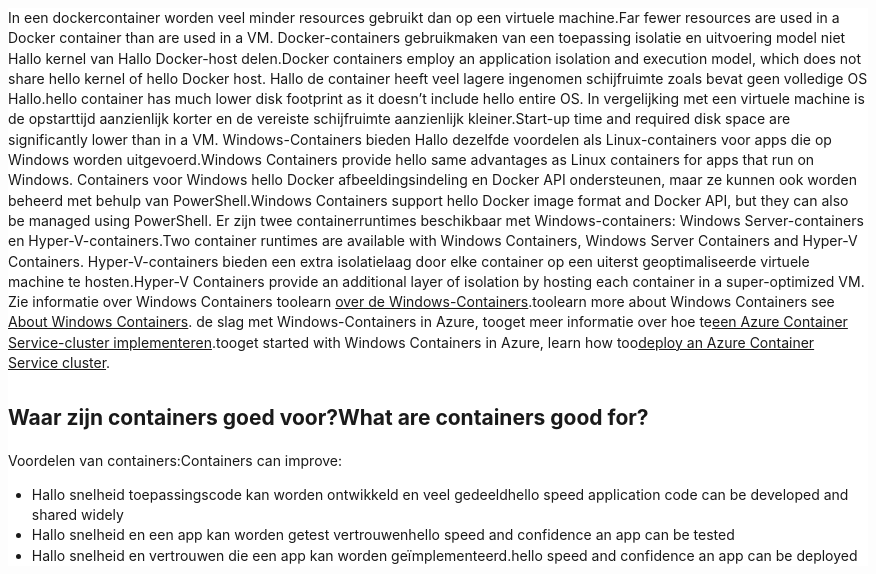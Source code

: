<span data-ttu-id="28d56-123">In een dockercontainer worden veel minder resources gebruikt dan op een virtuele machine.</span><span class="sxs-lookup"><span data-stu-id="28d56-123">Far fewer resources are used in a Docker container than are used in a VM.</span></span> <span data-ttu-id="28d56-124">Docker-containers gebruikmaken van een toepassing isolatie en uitvoering model niet Hallo kernel van Hallo Docker-host delen.</span><span class="sxs-lookup"><span data-stu-id="28d56-124">Docker containers employ an application isolation and execution model, which does not share hello kernel of hello Docker host.</span></span> <span data-ttu-id="28d56-125">Hallo de container heeft veel lagere ingenomen schijfruimte zoals bevat geen volledige OS Hallo.</span><span class="sxs-lookup"><span data-stu-id="28d56-125">hello container has much lower disk footprint as it doesn’t include hello entire OS.</span></span> <span data-ttu-id="28d56-126">In vergelijking met een virtuele machine is de opstarttijd aanzienlijk korter en de vereiste schijfruimte aanzienlijk kleiner.</span><span class="sxs-lookup"><span data-stu-id="28d56-126">Start-up time and required disk space are significantly lower than in a VM.</span></span>
<span data-ttu-id="28d56-127">Windows-Containers bieden Hallo dezelfde voordelen als Linux-containers voor apps die op Windows worden uitgevoerd.</span><span class="sxs-lookup"><span data-stu-id="28d56-127">Windows Containers provide hello same advantages as Linux containers for apps that run on Windows.</span></span> <span data-ttu-id="28d56-128">Containers voor Windows hello Docker afbeeldingsindeling en Docker API ondersteunen, maar ze kunnen ook worden beheerd met behulp van PowerShell.</span><span class="sxs-lookup"><span data-stu-id="28d56-128">Windows Containers support hello Docker image format and Docker API, but they can also be managed using PowerShell.</span></span> <span data-ttu-id="28d56-129">Er zijn twee containerruntimes beschikbaar met Windows-containers: Windows Server-containers en Hyper-V-containers.</span><span class="sxs-lookup"><span data-stu-id="28d56-129">Two container runtimes are available with Windows Containers, Windows Server Containers and Hyper-V Containers.</span></span> <span data-ttu-id="28d56-130">Hyper-V-containers bieden een extra isolatielaag door elke container op een uiterst geoptimaliseerde virtuele machine te hosten.</span><span class="sxs-lookup"><span data-stu-id="28d56-130">Hyper-V Containers provide an additional layer of isolation by hosting each container in a super-optimized VM.</span></span> <span data-ttu-id="28d56-131">Zie informatie over Windows Containers toolearn [over de Windows-Containers](https://msdn.microsoft.com/virtualization/windowscontainers/about/about_overview).</span><span class="sxs-lookup"><span data-stu-id="28d56-131">toolearn more about Windows Containers see [About Windows Containers](https://msdn.microsoft.com/virtualization/windowscontainers/about/about_overview).</span></span> <span data-ttu-id="28d56-132">de slag met Windows-Containers in Azure, tooget meer informatie over hoe te[een Azure Container Service-cluster implementeren](../articles/container-service/dcos-swarm/container-service-deployment.md).</span><span class="sxs-lookup"><span data-stu-id="28d56-132">tooget started with Windows Containers in Azure, learn how too[deploy an Azure Container Service cluster](../articles/container-service/dcos-swarm/container-service-deployment.md).</span></span>

## <a name="what-are-containers-good-for"></a><span data-ttu-id="28d56-133">Waar zijn containers goed voor?</span><span class="sxs-lookup"><span data-stu-id="28d56-133">What are containers good for?</span></span>

<span data-ttu-id="28d56-134">Voordelen van containers:</span><span class="sxs-lookup"><span data-stu-id="28d56-134">Containers can improve:</span></span>

* <span data-ttu-id="28d56-135">Hallo snelheid toepassingscode kan worden ontwikkeld en veel gedeeld</span><span class="sxs-lookup"><span data-stu-id="28d56-135">hello speed application code can be developed and shared widely</span></span>
* <span data-ttu-id="28d56-136">Hallo snelheid en een app kan worden getest vertrouwen</span><span class="sxs-lookup"><span data-stu-id="28d56-136">hello speed and confidence an app  can be tested</span></span>
* <span data-ttu-id="28d56-137">Hallo snelheid en vertrouwen die een app kan worden geïmplementeerd.</span><span class="sxs-lookup"><span data-stu-id="28d56-137">hello speed and confidence an app  can be deployed</span></span>
